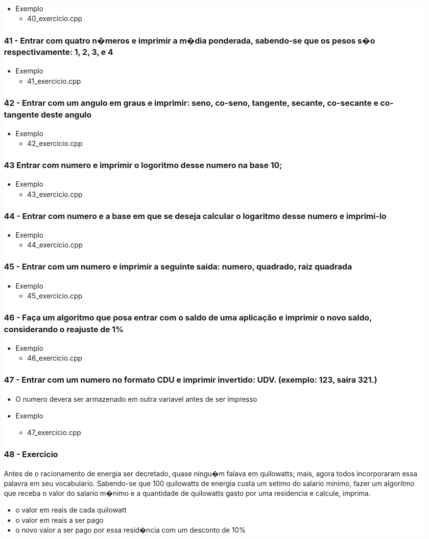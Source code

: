 - Exemplo
    - 40_exercicio.cpp

### 41 - Entrar com quatro n�meros e imprimir a m�dia ponderada, sabendo-se que os pesos s�o respectivamente: 1, 2, 3, e 4

- Exemplo
    - 41_exercicio.cpp

### 42 - Entrar com um angulo em graus e imprimir: seno, co-seno, tangente, secante, co-secante e co-tangente deste angulo

- Exemplo
    - 42_exercicio.cpp

### 43 Entrar com numero e imprimir o logoritmo desse numero na base 10;

- Exemplo
    - 43_exercicio.cpp

### 44 - Entrar com numero e a base em que se deseja calcular o logaritmo desse numero e imprimi-lo

- Exemplo
    - 44_exercicio.cpp

### 45 -  Entrar com um numero e imprimir a seguinte saida: numero, quadrado, raiz quadrada

- Exemplo
    - 45_exercicio.cpp

### 46 - Faça um algoritmo que posa entrar com o saldo de uma aplicação e imprimir o novo saldo, considerando o reajuste de 1%

- Exemplo
    - 46_exercicio.cpp

### 47 - Entrar com um numero no formato CDU e imprimir invertido: UDV. (exemplo: 123, saira 321.)

- O numero devera ser armazenado em outra variavel antes de ser impresso

- Exemplo
    - 47_exercicio.cpp

### 48 - Exercicio

Antes de o racionamento de energia ser decretado, quase ningu�m falava em quilowatts; mais, agora todos incorporaram essa palavra em seu vocabulario.
Sabendo-se que 100 quilowatts de energia custa um setimo do salario minimo, fazer um algoritmo que receba o valor do salario m�nimo e a quantidade de quilowatts gasto por uma residencia e calcule, imprima.
* o valor em reais de cada quilowatt
* o valor em reais a ser pago
* o novo valor a ser pago por essa resid�ncia com um desconto de 10%
